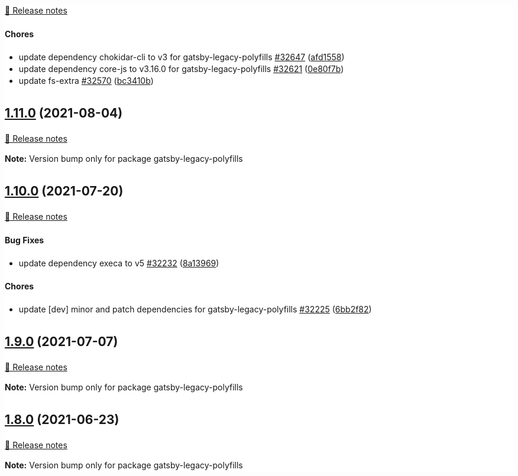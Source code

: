 [🧾 Release notes](https://www.gatsbyjs.com/docs/reference/release-notes/v3.12)

#### Chores

- update dependency chokidar-cli to v3 for gatsby-legacy-polyfills [#32647](https://github.com/gatsbyjs/gatsby/issues/32647) ([afd1558](https://github.com/gatsbyjs/gatsby/commit/afd15588a9c5f8b64ab144dff49496b847ec951b))
- update dependency core-js to v3.16.0 for gatsby-legacy-polyfills [#32621](https://github.com/gatsbyjs/gatsby/issues/32621) ([0e80f7b](https://github.com/gatsbyjs/gatsby/commit/0e80f7bbf0de030f5acb2aa31123b64ab858361e))
- update fs-extra [#32570](https://github.com/gatsbyjs/gatsby/issues/32570) ([bc3410b](https://github.com/gatsbyjs/gatsby/commit/bc3410bff0c31be8e4aba5ce45fd49d93d25118f))

## [1.11.0](https://github.com/gatsbyjs/gatsby/commits/gatsby-legacy-polyfills@1.11.0/packages/gatsby-legacy-polyfills) (2021-08-04)

[🧾 Release notes](https://www.gatsbyjs.com/docs/reference/release-notes/v3.11)

**Note:** Version bump only for package gatsby-legacy-polyfills

## [1.10.0](https://github.com/gatsbyjs/gatsby/commits/gatsby-legacy-polyfills@1.10.0/packages/gatsby-legacy-polyfills) (2021-07-20)

[🧾 Release notes](https://www.gatsbyjs.com/docs/reference/release-notes/v3.10)

#### Bug Fixes

- update dependency execa to v5 [#32232](https://github.com/gatsbyjs/gatsby/issues/32232) ([8a13969](https://github.com/gatsbyjs/gatsby/commit/8a1396995c02d45f00f241e22c626a20086fa955))

#### Chores

- update [dev] minor and patch dependencies for gatsby-legacy-polyfills [#32225](https://github.com/gatsbyjs/gatsby/issues/32225) ([6bb2f82](https://github.com/gatsbyjs/gatsby/commit/6bb2f82a2972899c7af4f5796cbace15d4ec6b32))

## [1.9.0](https://github.com/gatsbyjs/gatsby/commits/gatsby-legacy-polyfills@1.9.0/packages/gatsby-legacy-polyfills) (2021-07-07)

[🧾 Release notes](https://www.gatsbyjs.com/docs/reference/release-notes/v3.9)

**Note:** Version bump only for package gatsby-legacy-polyfills

## [1.8.0](https://github.com/gatsbyjs/gatsby/commits/gatsby-legacy-polyfills@1.8.0/packages/gatsby-legacy-polyfills) (2021-06-23)

[🧾 Release notes](https://www.gatsbyjs.com/docs/reference/release-notes/v3.8)

**Note:** Version bump only for package gatsby-legacy-polyfills
